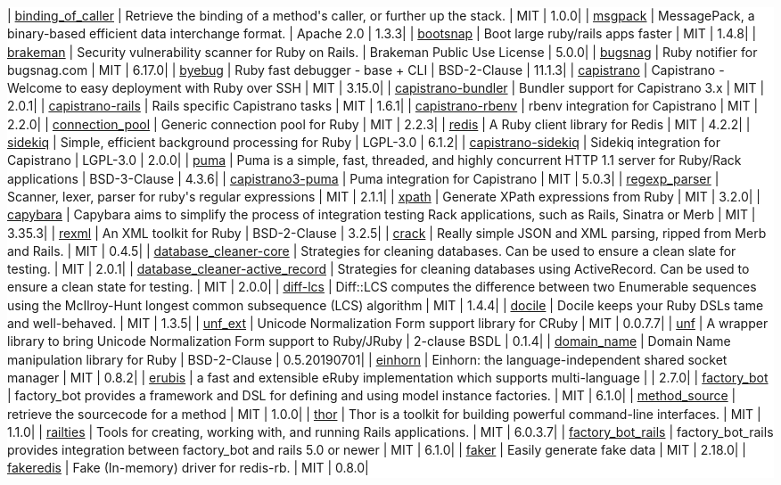 | [binding_of_caller](https://github.com/banister/binding_of_caller)      | Retrieve the binding of a method's caller, or further up the stack.  | MIT | 1.0.0|
| [msgpack](http://msgpack.org/)      | MessagePack, a binary-based efficient data interchange format.  | Apache 2.0 | 1.3.3|
| [bootsnap](https://github.com/Shopify/bootsnap)      | Boot large ruby/rails apps faster  | MIT | 1.4.8|
| [brakeman](https://brakemanscanner.org)      | Security vulnerability scanner for Ruby on Rails.  | Brakeman Public Use License | 5.0.0|
| [bugsnag](https://github.com/bugsnag/bugsnag-ruby)      | Ruby notifier for bugsnag.com  | MIT | 6.17.0|
| [byebug](https://github.com/deivid-rodriguez/byebug)      | Ruby fast debugger - base + CLI  | BSD-2-Clause | 11.1.3|
| [capistrano](https://capistranorb.com/)      | Capistrano - Welcome to easy deployment with Ruby over SSH  | MIT | 3.15.0|
| [capistrano-bundler](https://github.com/capistrano/bundler)      | Bundler support for Capistrano 3.x  | MIT | 2.0.1|
| [capistrano-rails](https://github.com/capistrano/rails)      | Rails specific Capistrano tasks  | MIT | 1.6.1|
| [capistrano-rbenv](https://github.com/capistrano/rbenv)      | rbenv integration for Capistrano  | MIT | 2.2.0|
| [connection_pool](https://github.com/mperham/connection_pool)      | Generic connection pool for Ruby  | MIT | 2.2.3|
| [redis](https://github.com/redis/redis-rb)      | A Ruby client library for Redis  | MIT | 4.2.2|
| [sidekiq](http://sidekiq.org)      | Simple, efficient background processing for Ruby  | LGPL-3.0 | 6.1.2|
| [capistrano-sidekiq](https://github.com/seuros/capistrano-sidekiq)      | Sidekiq integration for Capistrano  | LGPL-3.0 | 2.0.0|
| [puma](http://puma.io)      | Puma is a simple, fast, threaded, and highly concurrent HTTP 1.1 server for Ruby/Rack applications  | BSD-3-Clause | 4.3.6|
| [capistrano3-puma](https://github.com/seuros/capistrano-puma)      | Puma integration for Capistrano  | MIT | 5.0.3|
| [regexp_parser](https://github.com/ammar/regexp_parser)      | Scanner, lexer, parser for ruby's regular expressions  | MIT | 2.1.1|
| [xpath](https://github.com/teamcapybara/xpath)      | Generate XPath expressions from Ruby  | MIT | 3.2.0|
| [capybara](https://github.com/teamcapybara/capybara)      | Capybara aims to simplify the process of integration testing Rack applications, such as Rails, Sinatra or Merb  | MIT | 3.35.3|
| [rexml](https://github.com/ruby/rexml)      | An XML toolkit for Ruby  | BSD-2-Clause | 3.2.5|
| [crack](https://github.com/jnunemaker/crack)      | Really simple JSON and XML parsing, ripped from Merb and Rails.  | MIT | 0.4.5|
| [database_cleaner-core](https://github.com/DatabaseCleaner/database_cleaner)      | Strategies for cleaning databases. Can be used to ensure a clean slate for testing.  | MIT | 2.0.1|
| [database_cleaner-active_record](https://github.com/DatabaseCleaner/database_cleaner-active_record)      | Strategies for cleaning databases using ActiveRecord. Can be used to ensure a clean state for testing.  | MIT | 2.0.0|
| [diff-lcs](https://github.com/halostatue/diff-lcs)      | Diff::LCS computes the difference between two Enumerable sequences using the McIlroy-Hunt longest common subsequence (LCS) algorithm  | MIT | 1.4.4|
| [docile](https://ms-ati.github.io/docile/)      | Docile keeps your Ruby DSLs tame and well-behaved.  | MIT | 1.3.5|
| [unf_ext](https://github.com/knu/ruby-unf_ext)      | Unicode Normalization Form support library for CRuby  | MIT | 0.0.7.7|
| [unf](https://github.com/knu/ruby-unf)      | A wrapper library to bring Unicode Normalization Form support to Ruby/JRuby  | 2-clause BSDL | 0.1.4|
| [domain_name](https://github.com/knu/ruby-domain_name)      | Domain Name manipulation library for Ruby  | BSD-2-Clause | 0.5.20190701|
| [einhorn](https://github.com/stripe/einhorn)      | Einhorn: the language-independent shared socket manager  | MIT | 0.8.2|
| [erubis](http://www.kuwata-lab.com/erubis/)      | a fast and extensible eRuby implementation which supports multi-language  |  | 2.7.0|
| [factory_bot](https://github.com/thoughtbot/factory_bot)      | factory_bot provides a framework and DSL for defining and using model instance factories.  | MIT | 6.1.0|
| [method_source](http://banisterfiend.wordpress.com)      | retrieve the sourcecode for a method  | MIT | 1.0.0|
| [thor](http://whatisthor.com/)      | Thor is a toolkit for building powerful command-line interfaces.  | MIT | 1.1.0|
| [railties](https://rubyonrails.org)      | Tools for creating, working with, and running Rails applications.  | MIT | 6.0.3.7|
| [factory_bot_rails](https://github.com/thoughtbot/factory_bot_rails)      | factory_bot_rails provides integration between factory_bot and rails 5.0 or newer  | MIT | 6.1.0|
| [faker](https://github.com/faker-ruby/faker)      | Easily generate fake data  | MIT | 2.18.0|
| [fakeredis](https://guilleiguaran.github.com/fakeredis)      | Fake (In-memory) driver for redis-rb.  | MIT | 0.8.0|